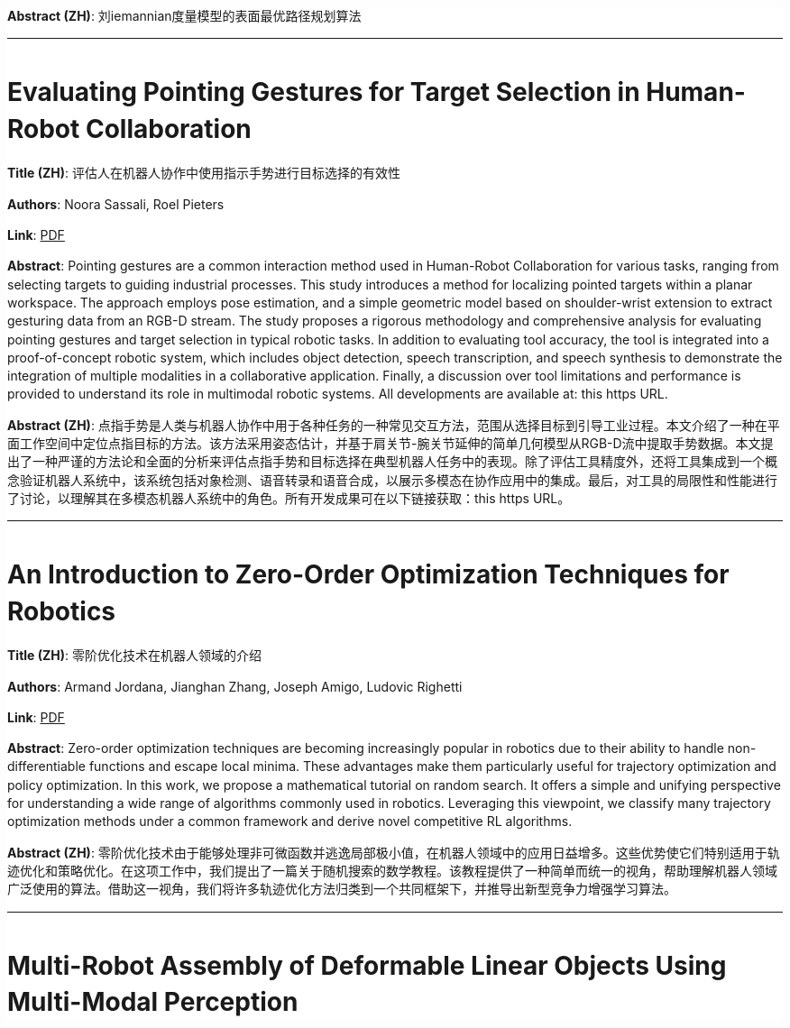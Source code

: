**Abstract (ZH)**: 刘iemannian度量模型的表面最优路径规划算法 

---
# Evaluating Pointing Gestures for Target Selection in Human-Robot Collaboration 

**Title (ZH)**: 评估人在机器人协作中使用指示手势进行目标选择的有效性 

**Authors**: Noora Sassali, Roel Pieters  

**Link**: [PDF](https://arxiv.org/pdf/2506.22116)  

**Abstract**: Pointing gestures are a common interaction method used in Human-Robot Collaboration for various tasks, ranging from selecting targets to guiding industrial processes. This study introduces a method for localizing pointed targets within a planar workspace. The approach employs pose estimation, and a simple geometric model based on shoulder-wrist extension to extract gesturing data from an RGB-D stream. The study proposes a rigorous methodology and comprehensive analysis for evaluating pointing gestures and target selection in typical robotic tasks. In addition to evaluating tool accuracy, the tool is integrated into a proof-of-concept robotic system, which includes object detection, speech transcription, and speech synthesis to demonstrate the integration of multiple modalities in a collaborative application. Finally, a discussion over tool limitations and performance is provided to understand its role in multimodal robotic systems. All developments are available at: this https URL. 

**Abstract (ZH)**: 点指手势是人类与机器人协作中用于各种任务的一种常见交互方法，范围从选择目标到引导工业过程。本文介绍了一种在平面工作空间中定位点指目标的方法。该方法采用姿态估计，并基于肩关节-腕关节延伸的简单几何模型从RGB-D流中提取手势数据。本文提出了一种严谨的方法论和全面的分析来评估点指手势和目标选择在典型机器人任务中的表现。除了评估工具精度外，还将工具集成到一个概念验证机器人系统中，该系统包括对象检测、语音转录和语音合成，以展示多模态在协作应用中的集成。最后，对工具的局限性和性能进行了讨论，以理解其在多模态机器人系统中的角色。所有开发成果可在以下链接获取：this https URL。 

---
# An Introduction to Zero-Order Optimization Techniques for Robotics 

**Title (ZH)**: 零阶优化技术在机器人领域的介绍 

**Authors**: Armand Jordana, Jianghan Zhang, Joseph Amigo, Ludovic Righetti  

**Link**: [PDF](https://arxiv.org/pdf/2506.22087)  

**Abstract**: Zero-order optimization techniques are becoming increasingly popular in robotics due to their ability to handle non-differentiable functions and escape local minima. These advantages make them particularly useful for trajectory optimization and policy optimization. In this work, we propose a mathematical tutorial on random search. It offers a simple and unifying perspective for understanding a wide range of algorithms commonly used in robotics. Leveraging this viewpoint, we classify many trajectory optimization methods under a common framework and derive novel competitive RL algorithms. 

**Abstract (ZH)**: 零阶优化技术由于能够处理非可微函数并逃逸局部极小值，在机器人领域中的应用日益增多。这些优势使它们特别适用于轨迹优化和策略优化。在这项工作中，我们提出了一篇关于随机搜索的数学教程。该教程提供了一种简单而统一的视角，帮助理解机器人领域广泛使用的算法。借助这一视角，我们将许多轨迹优化方法归类到一个共同框架下，并推导出新型竞争力增强学习算法。 

---
# Multi-Robot Assembly of Deformable Linear Objects Using Multi-Modal Perception 

